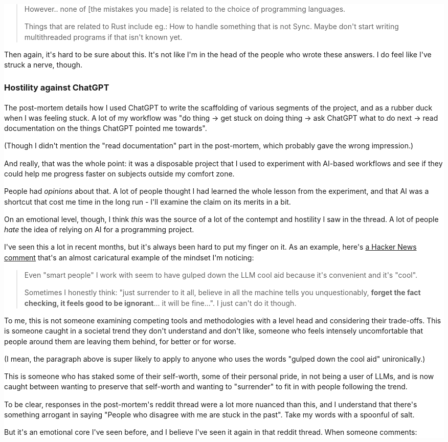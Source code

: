 > However.. none of \[the mistakes you made\] is related to the choice of programming languages.
>
> Things that are related to Rust include eg.: How to handle something that is not Sync. Maybe don't start writing multithreaded programs if that isn't known yet.

Then again, it's hard to be sure about this. It's not like I'm in the head of the people who wrote these answers. I do feel like I've struck a nerve, though.

### Hostility against ChatGPT

The post-mortem details how I used ChatGPT to write the scaffolding of various segments of the project, and as a rubber duck when I was feeling stuck. A lot of my workflow was "do thing -> get stuck on doing thing -> ask ChatGPT what to do next -> read documentation on the things ChatGPT pointed me towards".

(Though I didn't mention the "read documentation" part in the post-mortem, which probably gave the wrong impression.)

And really, that was the whole point: it was a disposable project that I used to experiment with AI-based workflows and see if they could help me progress faster on subjects outside my comfort zone.

People had *opinions* about that. A lot of people thought I had learned the whole lesson from the experiment, and that AI was a shortcut that cost me time in the long run - I'll examine the claim on its merits in a bit.

On an emotional level, though, I think *this* was the source of a lot of the contempt and hostility I saw in the thread. A lot of people *hate* the idea of relying on AI for a programming project.

I've seen this a lot in recent months, but it's always been hard to put my finger on it. As an example, here's [a Hacker News comment](https://news.ycombinator.com/item?id=37643095) that's an almost caricatural example of the mindset I'm noticing:

> Even "smart people" I work with seem to have gulped down the LLM cool aid because it's convenient and it's "cool".
>
> Sometimes I honestly think: "just surrender to it all, believe in all the machine tells you unquestionably, **forget the fact checking, it feels good to be ignorant**... it will be fine...". I just can't do it though.

To me, this is not someone examining competing tools and methodologies with a level head and considering their trade-offs. This is someone caught in a societal trend they don't understand and don't like, someone who feels intensely uncomfortable that people around them are leaving them behind, for better or for worse.

(I mean, the paragraph above is super likely to apply to anyone who uses the words "gulped down the cool aid" unironically.)

This is someone who has staked some of their self-worth, some of their personal pride, in not being a user of LLMs, and is now caught between wanting to preserve that self-worth and wanting to "surrender" to fit in with people following the trend.

To be clear, responses in the post-mortem's reddit thread were a lot more nuanced than this, and I understand that there's something arrogant in saying "People who disagree with me are stuck in the past". Take my words with a spoonful of salt.

But it's an emotional core I've seen before, and I believe I've seen it again in that reddit thread. When someone comments:
